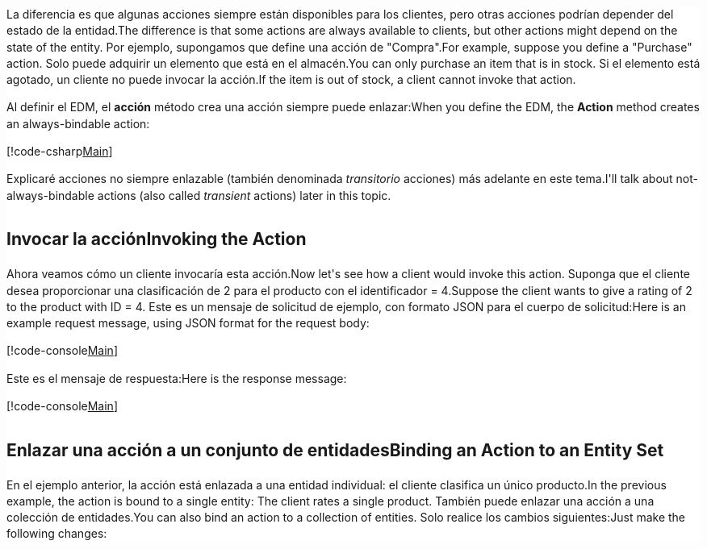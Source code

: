 <span data-ttu-id="9f7d9-156">La diferencia es que algunas acciones siempre están disponibles para los clientes, pero otras acciones podrían depender del estado de la entidad.</span><span class="sxs-lookup"><span data-stu-id="9f7d9-156">The difference is that some actions are always available to clients, but other actions might depend on the state of the entity.</span></span> <span data-ttu-id="9f7d9-157">Por ejemplo, supongamos que define una acción de "Compra".</span><span class="sxs-lookup"><span data-stu-id="9f7d9-157">For example, suppose you define a "Purchase" action.</span></span> <span data-ttu-id="9f7d9-158">Solo puede adquirir un elemento que está en el almacén.</span><span class="sxs-lookup"><span data-stu-id="9f7d9-158">You can only purchase an item that is in stock.</span></span> <span data-ttu-id="9f7d9-159">Si el elemento está agotado, un cliente no puede invocar la acción.</span><span class="sxs-lookup"><span data-stu-id="9f7d9-159">If the item is out of stock, a client cannot invoke that action.</span></span>

<span data-ttu-id="9f7d9-160">Al definir el EDM, el **acción** método crea una acción siempre puede enlazar:</span><span class="sxs-lookup"><span data-stu-id="9f7d9-160">When you define the EDM, the **Action** method creates an always-bindable action:</span></span>

[!code-csharp[Main](odata-actions/samples/sample8.cs?highlight=1)]

<span data-ttu-id="9f7d9-161">Explicaré acciones no siempre enlazable (también denominada *transitorio* acciones) más adelante en este tema.</span><span class="sxs-lookup"><span data-stu-id="9f7d9-161">I'll talk about not-always-bindable actions (also called *transient* actions) later in this topic.</span></span>

## <a name="invoking-the-action"></a><span data-ttu-id="9f7d9-162">Invocar la acción</span><span class="sxs-lookup"><span data-stu-id="9f7d9-162">Invoking the Action</span></span>

<span data-ttu-id="9f7d9-163">Ahora veamos cómo un cliente invocaría esta acción.</span><span class="sxs-lookup"><span data-stu-id="9f7d9-163">Now let's see how a client would invoke this action.</span></span> <span data-ttu-id="9f7d9-164">Suponga que el cliente desea proporcionar una clasificación de 2 para el producto con el identificador = 4.</span><span class="sxs-lookup"><span data-stu-id="9f7d9-164">Suppose the client wants to give a rating of 2 to the product with ID = 4.</span></span> <span data-ttu-id="9f7d9-165">Este es un mensaje de solicitud de ejemplo, con formato JSON para el cuerpo de solicitud:</span><span class="sxs-lookup"><span data-stu-id="9f7d9-165">Here is an example request message, using JSON format for the request body:</span></span>

[!code-console[Main](odata-actions/samples/sample9.cmd)]

<span data-ttu-id="9f7d9-166">Este es el mensaje de respuesta:</span><span class="sxs-lookup"><span data-stu-id="9f7d9-166">Here is the response message:</span></span>

[!code-console[Main](odata-actions/samples/sample10.cmd)]

## <a name="binding-an-action-to-an-entity-set"></a><span data-ttu-id="9f7d9-167">Enlazar una acción a un conjunto de entidades</span><span class="sxs-lookup"><span data-stu-id="9f7d9-167">Binding an Action to an Entity Set</span></span>

<span data-ttu-id="9f7d9-168">En el ejemplo anterior, la acción está enlazada a una entidad individual: el cliente clasifica un único producto.</span><span class="sxs-lookup"><span data-stu-id="9f7d9-168">In the previous example, the action is bound to a single entity: The client rates a single product.</span></span> <span data-ttu-id="9f7d9-169">También puede enlazar una acción a una colección de entidades.</span><span class="sxs-lookup"><span data-stu-id="9f7d9-169">You can also bind an action to a collection of entities.</span></span> <span data-ttu-id="9f7d9-170">Solo realice los cambios siguientes:</span><span class="sxs-lookup"><span data-stu-id="9f7d9-170">Just make the following changes:</span></span>
